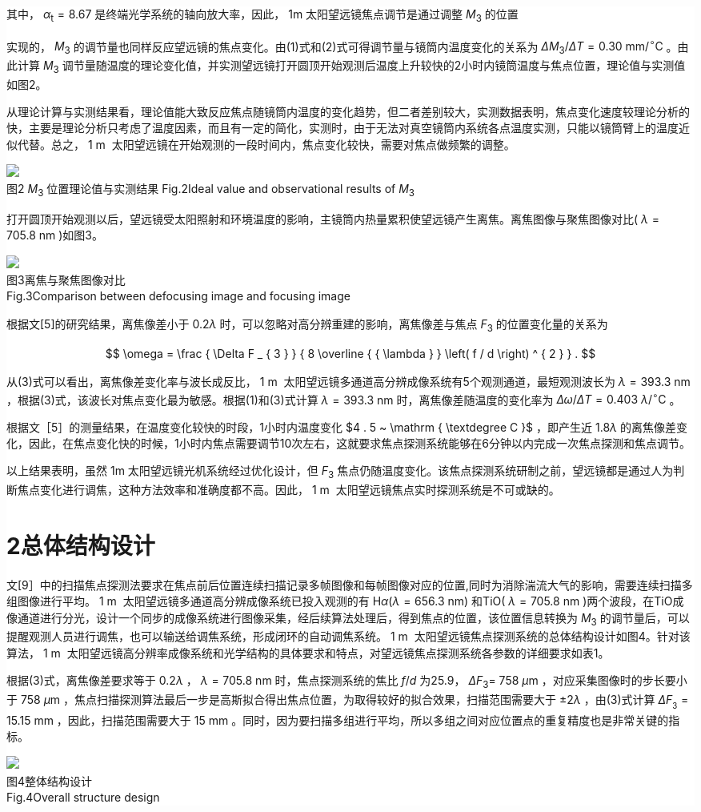 其中， $\alpha _ { \mathrm { { t } } } = 8 . 6 7$ 是终端光学系统的轴向放大率，因此， $1 \mathrm { m }$ 太阳望远镜焦点调节是通过调整 $M _ { 3 }$ 的位置

实现的， $M _ { 3 }$ 的调节量也同样反应望远镜的焦点变化。由(1)式和(2)式可得调节量与镜筒内温度变化的关系为 $\Delta M _ { 3 } / \Delta T { = } 0 . 3 0 \ \mathrm { m m / ^ { \circ } C }$ 。由此计算 $M _ { 3 }$ 调节量随温度的理论变化值，并实测望远镜打开圆顶开始观测后温度上升较快的2小时内镜筒温度与焦点位置，理论值与实测值如图2。

从理论计算与实测结果看，理论值能大致反应焦点随镜筒内温度的变化趋势，但二者差别较大，实测数据表明，焦点变化速度较理论分析的快，主要是理论分析只考虑了温度因素，而且有一定的简化，实测时，由于无法对真空镜筒内系统各点温度实测，只能以镜筒臂上的温度近似代替。总之， $1 \mathrm { ~ m ~ }$ 太阳望远镜在开始观测的一段时间内，焦点变化较快，需要对焦点做频繁的调整。

![](images/57b49069c867967bfbbfce894fe4b285df8d4712c3930465cfe6882770e098ad.jpg)  
图2 $M _ { 3 }$ 位置理论值与实测结果 Fig.2Ideal value and observational results of $M _ { 3 }$

打开圆顶开始观测以后，望远镜受太阳照射和环境温度的影响，主镜筒内热量累积使望远镜产生离焦。离焦图像与聚焦图像对比( $\lambda = 7 0 5 . 8 ~ \mathrm { { n m } }$ )如图3。

![](images/48f27c96e511eb608257644a7225f736cf602683477c6c42dc7c903f8876b002.jpg)  
图3离焦与聚焦图像对比  
Fig.3Comparison between defocusing image and focusing image

根据文[5]的研究结果，离焦像差小于 $0 . 2 \lambda$ 时，可以忽略对高分辨重建的影响，离焦像差与焦点 $F _ { 3 }$ 的位置变化量的关系为

$$
\omega = \frac { \Delta F _ { 3 } } { 8 \overline { { \lambda } } \left( f / d \right) ^ { 2 } } .
$$

从(3)式可以看出，离焦像差变化率与波长成反比， $1 \mathrm { ~ m ~ }$ 太阳望远镜多通道高分辨成像系统有5个观测通道，最短观测波长为 $\lambda = 3 9 3 . 3 ~ \mathrm { n m }$ ，根据(3)式，该波长对焦点变化最为敏感。根据(1)和(3)式计算 $\lambda = 3 9 3 . 3 ~ \mathrm { n m }$ 时，离焦像差随温度的变化率为 $\Delta \omega / \Delta T { = } 0 . 4 0 3 ~ \lambda / ^ { \circ } \mathrm { C }$ 。

根据文［5］的测量结果，在温度变化较快的时段，1小时内温度变化 $4 . 5 ~ \mathrm { \textdegree C }$ ，即产生近 $1 . 8 \lambda$ 的离焦像差变化，因此，在焦点变化快的时候，1小时内焦点需要调节10次左右，这就要求焦点探测系统能够在6分钟以内完成一次焦点探测和焦点调节。

以上结果表明，虽然 $1 \mathrm { m }$ 太阳望远镜光机系统经过优化设计，但 $F _ { 3 }$ 焦点仍随温度变化。该焦点探测系统研制之前，望远镜都是通过人为判断焦点变化进行调焦，这种方法效率和准确度都不高。因此， $1 \mathrm { ~ m ~ }$ 太阳望远镜焦点实时探测系统是不可或缺的。

# 2总体结构设计

文[9］中的扫描焦点探测法要求在焦点前后位置连续扫描记录多帧图像和每帧图像对应的位置,同时为消除湍流大气的影响，需要连续扫描多组图像进行平均。 $1 \mathrm { ~ m ~ }$ 太阳望远镜多通道高分辨成像系统已投入观测的有 $\mathrm { H } \alpha ( \lambda = 6 5 6 . 3 \ \mathrm { n m } )$ 和TiO( $\lambda = 7 0 5 . 8 ~ \mathrm { { n m } }$ )两个波段，在TiO成像通道进行分光，设计一个同步的成像系统进行图像采集，经后续算法处理后，得到焦点的位置，该位置信息转换为 $M _ { 3 }$ 的调节量后，可以提醒观测人员进行调焦，也可以输送给调焦系统，形成闭环的自动调焦系统。 $1 \mathrm { ~ m ~ }$ 太阳望远镜焦点探测系统的总体结构设计如图4。针对该算法， $1 \mathrm { ~ m ~ }$ 太阳望远镜高分辨率成像系统和光学结构的具体要求和特点，对望远镜焦点探测系统各参数的详细要求如表1。

根据(3)式，离焦像差要求等于 $0 . 2 \lambda$ ， $\lambda = 7 0 5 . 8 ~ \mathrm { { n m } }$ 时，焦点探测系统的焦比 $f / d$ 为25.9， $\Delta F _ { 3 } =$ $7 5 8 ~ { \mu \mathrm { m } }$ ，对应采集图像时的步长要小于 $7 5 8 ~ { \mu \mathrm { m } }$ ，焦点扫描探测算法最后一步是高斯拟合得出焦点位置，为取得较好的拟合效果，扫描范围需要大于 $\pm 2 \lambda$ ，由(3)式计算 $\Delta F _ { _ 3 } = 1 5 . 1 5 \ \mathrm { m m }$ ，因此，扫描范围需要大于 $1 5 ~ \mathrm { m m }$ 。同时，因为要扫描多组进行平均，所以多组之间对应位置点的重复精度也是非常关键的指标。

![](images/b711b70065f1bbce0e7797d251251cb8297f106f903fe7f1835b8484777f3eaa.jpg)  
图4整体结构设计  
Fig.4Overall structure design
